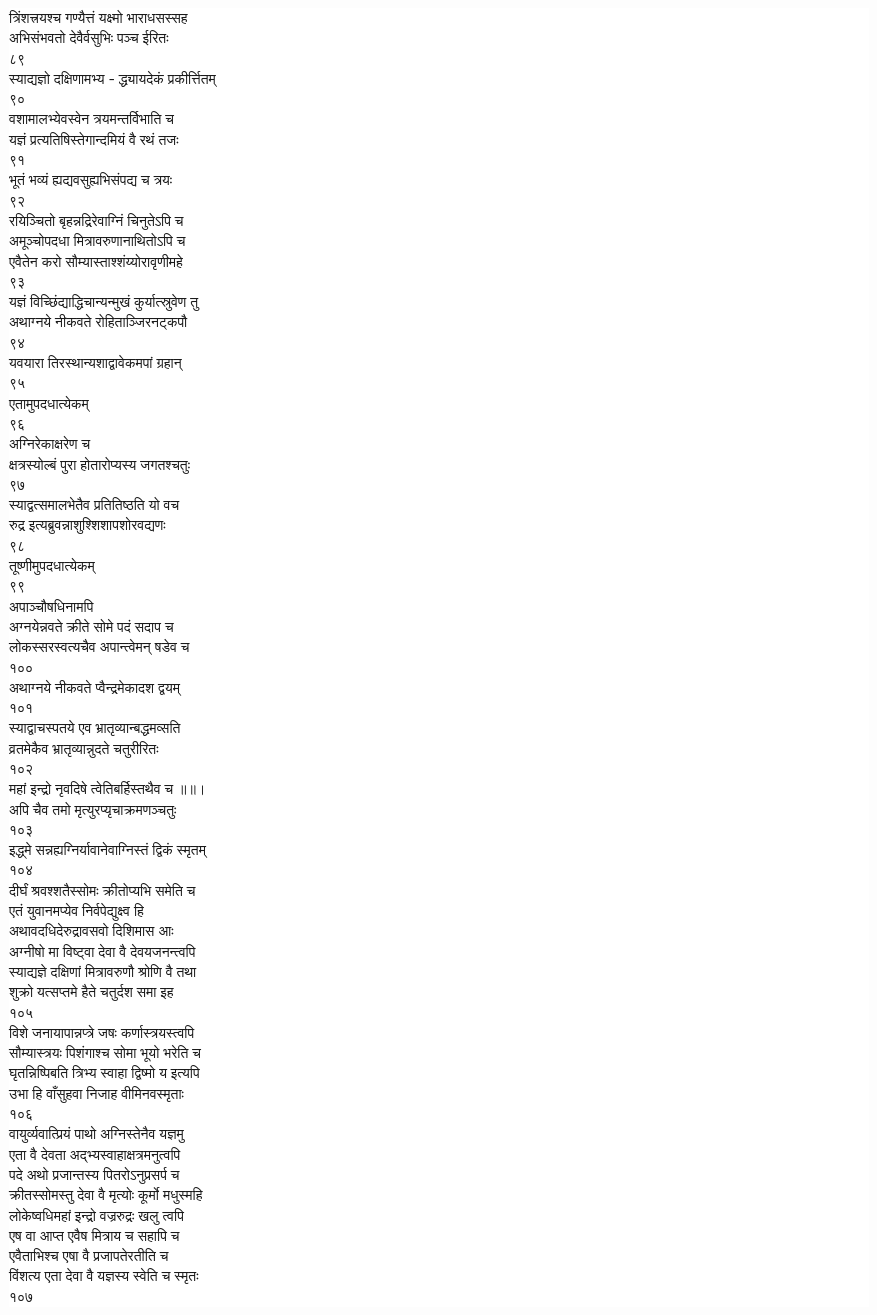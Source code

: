 त्रिंशत्त्रयश्च गण्यैत्तं यक्ष्मो भाराधसस्सह  
अभिसंभवतो देवैर्वसुभिः पञ्च ईरितः  
८९  
स्याद्यज्ञो दक्षिणामभ्य - द्ध्यायदेकं प्रकीर्त्तितम्  
९०  
वशामालभ्येवस्वेन त्रयमन्तर्विभाति च  
यज्ञं प्रत्यतिषिस्तेगान्दमियं वै रथं तजः  
९१  
भूतं भव्यं ह्यद्यवसुह्यभिसंपद्य च त्रयः  
९२  
रयिञ्चितो बृहन्नद्रिरेवाग्निं चिनुतेऽपि च  
अमूञ्चोपदधा मित्रावरुणानाथितोऽपि च  
एवैतेन करो सौम्यास्ताश्शंय्योरावृणीमहे  
९३  
यज्ञं विच्छिंद्याद्धिचान्यन्मुखं कुर्यात्स्रुवेण तु  
अथाग्नये नीकवते रोहिताञ्जिरनट्कपौ  
९४  
यवयारा तिरस्थान्यशाद्वावेकमपां ग्रहान्  
९५  
एतामुपदधात्येकम्  
९६  
अग्निरेकाक्षरेण च  
क्षत्रस्योल्बं पुरा होतारोप्यस्य जगतश्चतुः  
९७  
स्याद्वत्समालभेतैव प्रतितिष्ठति यो वच  
रुद्र इत्यब्रुवन्नाशुश्शिशापशोरवद्यणः  
९८  
तूष्णीमुपदधात्येकम्  
९९  
अपाञ्चौषधिनामपि  
अग्नयेन्नवते क्रीते सोमे पदं सदाप च  
लोकस्सरस्वत्यचैव अपान्त्वेमन् षडेव च  
१००  
अथाग्नये नीकवते प्वैन्द्रमेकादश द्वयम्  
१०१  
स्याद्वाचस्पतये एव भ्रातृव्यान्बद्धमव्सति  
व्रतमेकैव भ्रातृव्यान्नुदते चतुरीरितः  
१०२  
महां इन्द्रो नृवदिषे त्वेतिबर्हिस्तथैव च ॥॥।  
अपि चैव तमो मृत्युरप्यृचाक्रमणञ्चतुः  
१०३  
इद्ध्मे सन्नह्यग्निर्यावानेवाग्निस्तं द्विकं स्मृतम्  
१०४  
दीर्घं श्रवश्शतैस्सोमः क्रीतोप्यभि समेति च  
एतं युवानमप्येव निर्वपेद्युक्ष्व हि  
अथावदधिदेरुद्रावसवो दिशिमास आः  
अग्नीषो मा विष्ट्वा देवा वै देवयजनन्त्वपि  
स्याद्यज्ञे दक्षिणां मित्रावरुणौ श्रोणि वै तथा  
शुक्रो यत्सप्तमे हैते चतुर्दश समा इह  
१०५  
विशे जनायापान्नप्त्रे जषः कर्णास्त्रयस्त्वपि  
सौम्यास्त्रयः पिशंगाश्च सोमा भूयो भरेति च  
घृतन्निष्पिबति त्रिभ्य स्वाहा द्विष्मो य इत्यपि  
उभा हि वाँसुहवा निजाह वीमिनवस्मृताः  
१०६  
वायुर्व्यवात्प्रियं पाथो अग्निस्तेनैव यज्ञमु  
एता वै देवता अद्भ्यस्वाहाक्षत्रमनुत्वपि  
पदे अथो प्रजान्तस्य पितरोऽनुप्रसर्प च  
क्रीतस्सोमस्तु देवा वै मृत्योः कूर्मो मधुस्महि  
लोकेष्वधिमहां इन्द्रो वज्ररुद्रः खलु त्वपि  
एष वा आप्त एवैष मित्राय च सहापि च  
एवैताभिश्च एषा वै प्रजापतेरतीति च  
विंशत्य एता देवा वै यज्ञस्य स्वेति च स्मृतः  
१०७  